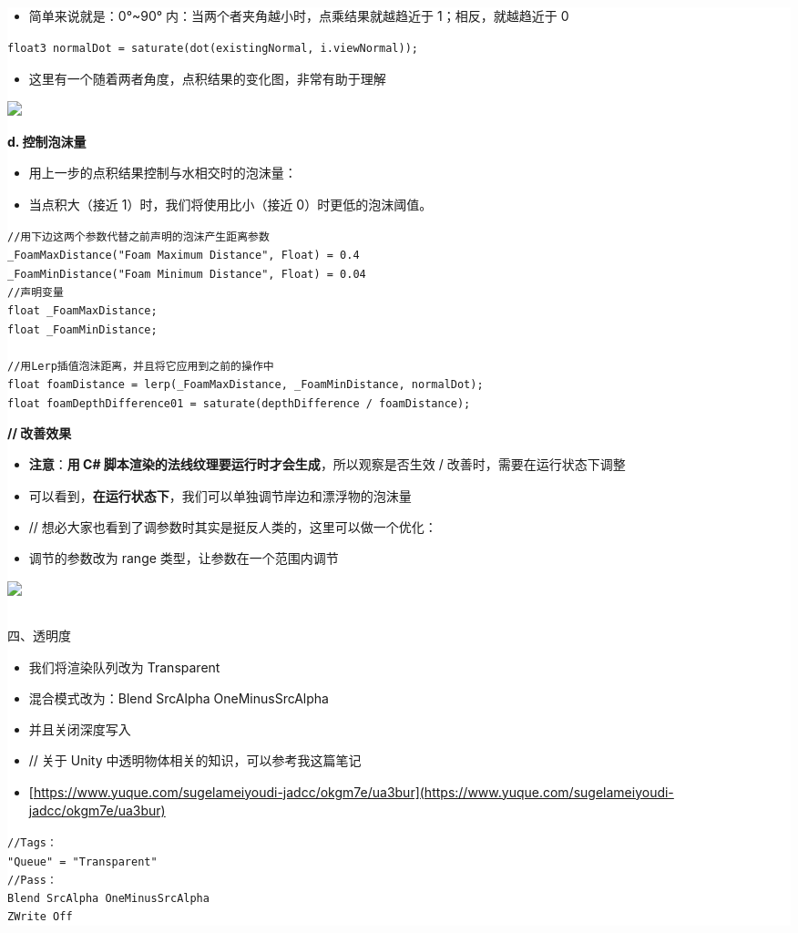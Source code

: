 *   简单来说就是：0°~90° 内：当两个者夹角越小时，点乘结果就越趋近于 1；相反，就越趋近于 0

```
float3 normalDot = saturate(dot(existingNormal, i.viewNormal));
```

*   这里有一个随着两者角度，点积结果的变化图，非常有助于理解

![](https://pic3.zhimg.com/v2-f806a3321646d4f6ecc3df0e5e09a69e_b.gif)

**d. 控制泡沫量**

*   用上一步的点积结果控制与水相交时的泡沫量：

*   当点积大（接近 1）时，我们将使用比小（接近 0）时更低的泡沫阈值。

```
//用下边这两个参数代替之前声明的泡沫产生距离参数
_FoamMaxDistance("Foam Maximum Distance", Float) = 0.4
_FoamMinDistance("Foam Minimum Distance", Float) = 0.04
//声明变量
float _FoamMaxDistance;
float _FoamMinDistance;

//用Lerp插值泡沫距离，并且将它应用到之前的操作中
float foamDistance = lerp(_FoamMaxDistance, _FoamMinDistance, normalDot);
float foamDepthDifference01 = saturate(depthDifference / foamDistance);
```

**// 改善效果**

*   **注意**：**用 C# 脚本渲染的法线纹理要运行时才会生成**，所以观察是否生效 / 改善时，需要在运行状态下调整
*   可以看到，**在运行状态下**，我们可以单独调节岸边和漂浮物的泡沫量
*   // 想必大家也看到了调参数时其实是挺反人类的，这里可以做一个优化：

*   调节的参数改为 range 类型，让参数在一个范围内调节

![](https://pic1.zhimg.com/v2-73ffedd12553bd37f8edf20a040dfa04_b.gif)

##   
四、透明度

*   我们将渲染队列改为 Transparent
*   混合模式改为：Blend SrcAlpha OneMinusSrcAlpha
*   并且关闭深度写入
*   // 关于 Unity 中透明物体相关的知识，可以参考我这篇笔记

*   [https://www.yuque.com/sugelameiyoudi-jadcc/okgm7e/ua3bur](https://www.yuque.com/sugelameiyoudi-jadcc/okgm7e/ua3bur)

```
//Tags：
"Queue" = "Transparent" 
//Pass：
Blend SrcAlpha OneMinusSrcAlpha 
ZWrite Off
```
